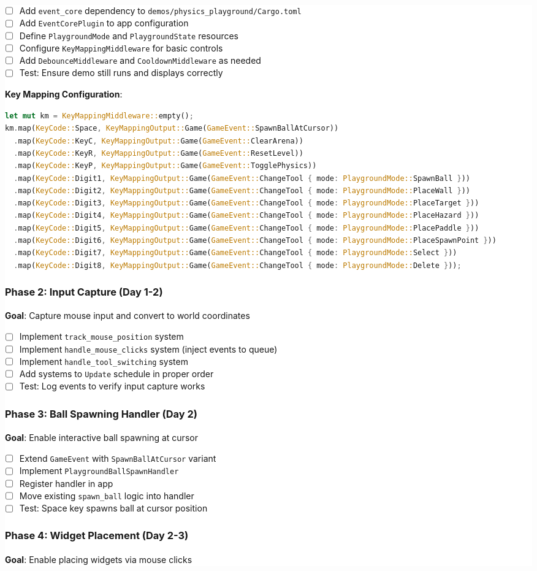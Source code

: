 - [ ] Add `event_core` dependency to `demos/physics_playground/Cargo.toml`
- [ ] Add `EventCorePlugin` to app configuration
- [ ] Define `PlaygroundMode` and `PlaygroundState` resources
- [ ] Configure `KeyMappingMiddleware` for basic controls
- [ ] Add `DebounceMiddleware` and `CooldownMiddleware` as needed
- [ ] Test: Ensure demo still runs and displays correctly

**Key Mapping Configuration**:
```rust
let mut km = KeyMappingMiddleware::empty();
km.map(KeyCode::Space, KeyMappingOutput::Game(GameEvent::SpawnBallAtCursor))
  .map(KeyCode::KeyC, KeyMappingOutput::Game(GameEvent::ClearArena))
  .map(KeyCode::KeyR, KeyMappingOutput::Game(GameEvent::ResetLevel))
  .map(KeyCode::KeyP, KeyMappingOutput::Game(GameEvent::TogglePhysics))
  .map(KeyCode::Digit1, KeyMappingOutput::Game(GameEvent::ChangeTool { mode: PlaygroundMode::SpawnBall }))
  .map(KeyCode::Digit2, KeyMappingOutput::Game(GameEvent::ChangeTool { mode: PlaygroundMode::PlaceWall }))
  .map(KeyCode::Digit3, KeyMappingOutput::Game(GameEvent::ChangeTool { mode: PlaygroundMode::PlaceTarget }))
  .map(KeyCode::Digit4, KeyMappingOutput::Game(GameEvent::ChangeTool { mode: PlaygroundMode::PlaceHazard }))
  .map(KeyCode::Digit5, KeyMappingOutput::Game(GameEvent::ChangeTool { mode: PlaygroundMode::PlacePaddle }))
  .map(KeyCode::Digit6, KeyMappingOutput::Game(GameEvent::ChangeTool { mode: PlaygroundMode::PlaceSpawnPoint }))
  .map(KeyCode::Digit7, KeyMappingOutput::Game(GameEvent::ChangeTool { mode: PlaygroundMode::Select }))
  .map(KeyCode::Digit8, KeyMappingOutput::Game(GameEvent::ChangeTool { mode: PlaygroundMode::Delete }));
```

### Phase 2: Input Capture (Day 1-2)
**Goal**: Capture mouse input and convert to world coordinates

- [ ] Implement `track_mouse_position` system
- [ ] Implement `handle_mouse_clicks` system (inject events to queue)
- [ ] Implement `handle_tool_switching` system
- [ ] Add systems to `Update` schedule in proper order
- [ ] Test: Log events to verify input capture works

### Phase 3: Ball Spawning Handler (Day 2)
**Goal**: Enable interactive ball spawning at cursor

- [ ] Extend `GameEvent` with `SpawnBallAtCursor` variant
- [ ] Implement `PlaygroundBallSpawnHandler`
- [ ] Register handler in app
- [ ] Move existing `spawn_ball` logic into handler
- [ ] Test: Space key spawns ball at cursor position

### Phase 4: Widget Placement (Day 2-3)
**Goal**: Enable placing widgets via mouse clicks
